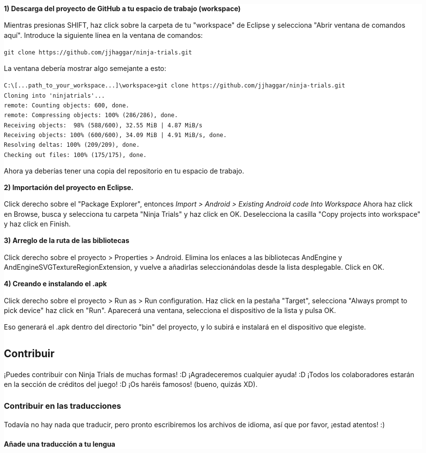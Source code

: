 **1) Descarga del proyecto de GitHub a tu espacio de trabajo (workspace)**

Mientras presionas SHIFT, haz click sobre la carpeta de tu "workspace" de Eclipse y selecciona "Abrir ventana de comandos aquí".
Introduce la siguiente línea en la ventana de comandos: 

	git clone https://github.com/jjhaggar/ninja-trials.git

La ventana debería mostrar algo semejante a esto:

	C:\[...path_to_your_workspace...]\workspace>git clone https://github.com/jjhaggar/ninja-trials.git
	Cloning into 'ninjatrials'...
	remote: Counting objects: 600, done.
	remote: Compressing objects: 100% (286/286), done.
	Receiving objects:  98% (588/600), 32.55 MiB | 4.87 MiB/s
	Receiving objects: 100% (600/600), 34.09 MiB | 4.91 MiB/s, done.
	Resolving deltas: 100% (209/209), done.
	Checking out files: 100% (175/175), done.

Ahora ya deberías tener una copia del repositorio en tu espacio de trabajo.

**2) Importación del proyecto en Eclipse.**

Click derecho sobre el "Package Explorer", entonces *Import > Android > Existing Android code Into Workspace*
Ahora haz click en Browse, busca y selecciona tu carpeta "Ninja Trials" y haz click en OK.
Deselecciona la casilla "Copy projects into workspace" y haz click en Finish.

**3) Arreglo de la ruta de las bibliotecas**

Click derecho sobre el proyecto > Properties > Android.
Elimina los enlaces a las bibliotecas AndEngine y AndEngineSVGTextureRegionExtension, y vuelve a añadirlas seleccionándolas desde la lista desplegable.
Click en OK.

**4) Creando e instalando el .apk**

Click derecho sobre el proyecto > Run as > Run configuration.
Haz click en la pestaña "Target", selecciona "Always prompt to pick device" haz click en "Run".
Aparecerá una ventana, selecciona el dispositivo de la lista y pulsa OK.

Eso generará el .apk dentro del directorio "bin" del proyecto, y lo subirá e instalará en el dispositivo que elegiste.


## Contribuir

¡Puedes contribuir con Ninja Trials de muchas formas! :D ¡Agradeceremos cualquier ayuda! :D ¡Todos los colaboradores estarán en la sección de créditos del juego! :D ¡Os haréis famosos! (bueno, quizás XD).


### Contribuir en las traducciones

Todavía no hay nada que traducir, pero pronto escribiremos los archivos de idioma, así que por favor, ¡estad atentos! :)

#### Añade una traducción a tu lengua
